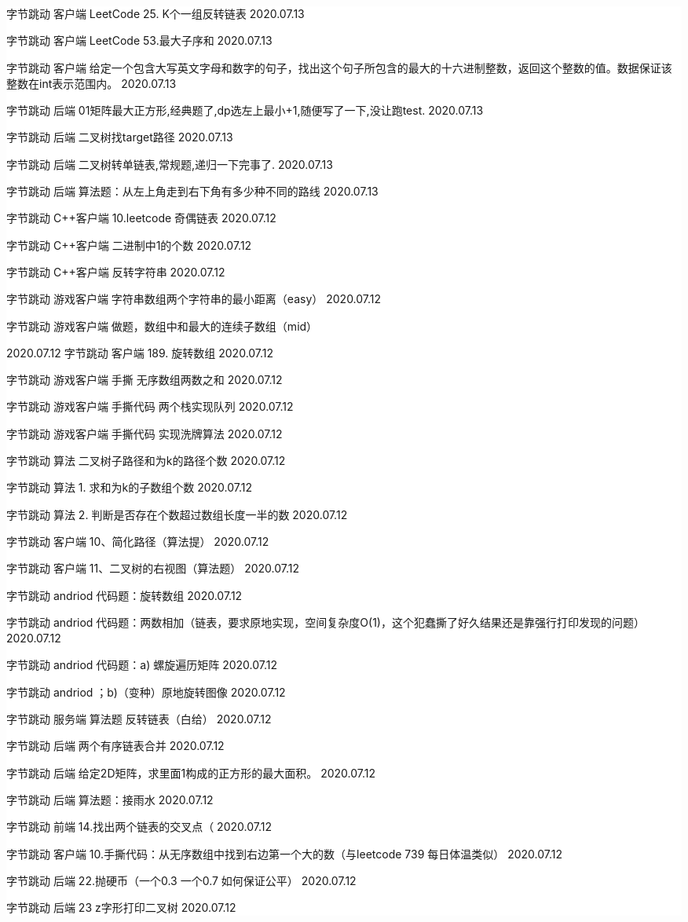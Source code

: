 字节跳动 客户端 LeetCode 25. K个一组反转链表 2020.07.13   

字节跳动 客户端 LeetCode 53.最大子序和 2020.07.13   

字节跳动 客户端 给定一个包含大写英文字母和数字的句子，找出这个句子所包含的最大的十六进制整数，返回这个整数的值。数据保证该整数在int表示范围内。 2020.07.13   

字节跳动 后端 01矩阵最大正方形,经典题了,dp选左上最小+1,随便写了一下,没让跑test. 2020.07.13   

字节跳动 后端 二叉树找target路径 2020.07.13   

字节跳动 后端 二叉树转单链表,常规题,递归一下完事了. 2020.07.13   

字节跳动 后端 算法题：从左上角走到右下角有多少种不同的路线 2020.07.13   

字节跳动 C++客户端 10.leetcode 奇偶链表 2020.07.12   

字节跳动 C++客户端 二进制中1的个数 2020.07.12   

字节跳动 C++客户端 反转字符串 2020.07.12   

字节跳动 游戏客户端 字符串数组两个字符串的最小距离（easy） 2020.07.12   

字节跳动 游戏客户端 做题，数组中和最大的连续子数组（mid） 

2020.07.12   字节跳动 客户端 189. 旋转数组 2020.07.12   

字节跳动 游戏客户端 手撕 无序数组两数之和 2020.07.12   

字节跳动 游戏客户端 手撕代码 两个栈实现队列 2020.07.12   

字节跳动 游戏客户端 手撕代码 实现洗牌算法 2020.07.12  

字节跳动 算法 二叉树子路径和为k的路径个数 2020.07.12   

字节跳动 算法 1. 求和为k的子数组个数 2020.07.12   

字节跳动 算法 2. 判断是否存在个数超过数组长度一半的数 2020.07.12   

字节跳动 客户端 10、简化路径（算法提） 2020.07.12   

字节跳动 客户端 11、二叉树的右视图（算法题） 2020.07.12   

字节跳动 andriod 代码题：旋转数组 2020.07.12   

字节跳动 andriod 代码题：两数相加（链表，要求原地实现，空间复杂度O(1)，这个犯蠢撕了好久结果还是靠强行打印发现的问题） 2020.07.12   

字节跳动 andriod 代码题：a) 螺旋遍历矩阵 2020.07.12   

字节跳动 andriod ；b)（变种）原地旋转图像 2020.07.12   

字节跳动 服务端 算法题 反转链表（白给） 2020.07.12   

字节跳动 后端 两个有序链表合并 2020.07.12   

字节跳动 后端 给定2D矩阵，求里面1构成的正方形的最大面积。 2020.07.12   

字节跳动 后端 算法题：接雨水 2020.07.12   

字节跳动 前端 14.找出两个链表的交叉点（ 2020.07.12   

字节跳动 客户端 10.手撕代码：从无序数组中找到右边第一个大的数（与leetcode 739 每日体温类似） 2020.07.12   

字节跳动 后端 22.抛硬币（一个0.3 一个0.7 如何保证公平） 2020.07.12   

字节跳动 后端 23 z字形打印二叉树 2020.07.12   
